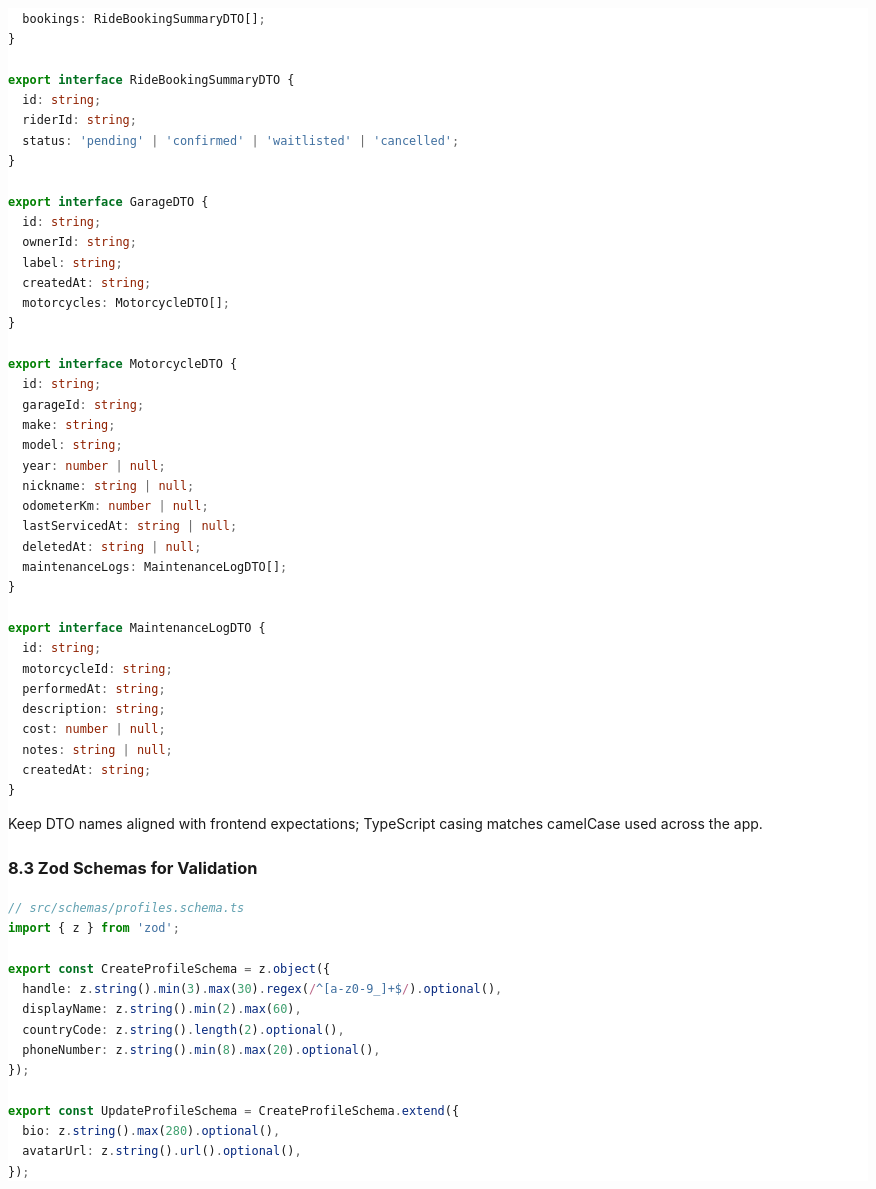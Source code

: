 ```ts
  bookings: RideBookingSummaryDTO[];
}

export interface RideBookingSummaryDTO {
  id: string;
  riderId: string;
  status: 'pending' | 'confirmed' | 'waitlisted' | 'cancelled';
}

export interface GarageDTO {
  id: string;
  ownerId: string;
  label: string;
  createdAt: string;
  motorcycles: MotorcycleDTO[];
}

export interface MotorcycleDTO {
  id: string;
  garageId: string;
  make: string;
  model: string;
  year: number | null;
  nickname: string | null;
  odometerKm: number | null;
  lastServicedAt: string | null;
  deletedAt: string | null;
  maintenanceLogs: MaintenanceLogDTO[];
}

export interface MaintenanceLogDTO {
  id: string;
  motorcycleId: string;
  performedAt: string;
  description: string;
  cost: number | null;
  notes: string | null;
  createdAt: string;
}
```
Keep DTO names aligned with frontend expectations; TypeScript casing matches camelCase used across the app.

### 8.3 Zod Schemas for Validation
```ts
// src/schemas/profiles.schema.ts
import { z } from 'zod';

export const CreateProfileSchema = z.object({
  handle: z.string().min(3).max(30).regex(/^[a-z0-9_]+$/).optional(),
  displayName: z.string().min(2).max(60),
  countryCode: z.string().length(2).optional(),
  phoneNumber: z.string().min(8).max(20).optional(),
});

export const UpdateProfileSchema = CreateProfileSchema.extend({
  bio: z.string().max(280).optional(),
  avatarUrl: z.string().url().optional(),
});
```
